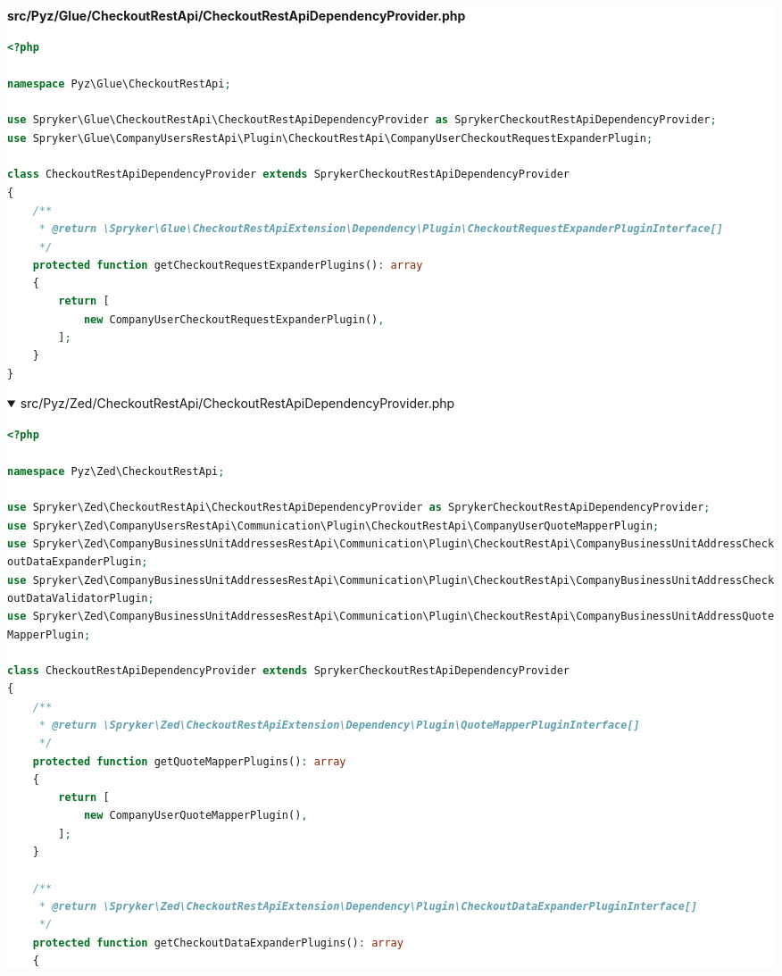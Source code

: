 
**src/Pyz/Glue/CheckoutRestApi/CheckoutRestApiDependencyProvider.php**

```php
<?php

namespace Pyz\Glue\CheckoutRestApi;

use Spryker\Glue\CheckoutRestApi\CheckoutRestApiDependencyProvider as SprykerCheckoutRestApiDependencyProvider;
use Spryker\Glue\CompanyUsersRestApi\Plugin\CheckoutRestApi\CompanyUserCheckoutRequestExpanderPlugin;

class CheckoutRestApiDependencyProvider extends SprykerCheckoutRestApiDependencyProvider
{
    /**
     * @return \Spryker\Glue\CheckoutRestApiExtension\Dependency\Plugin\CheckoutRequestExpanderPluginInterface[]
     */
    protected function getCheckoutRequestExpanderPlugins(): array
    {
        return [
            new CompanyUserCheckoutRequestExpanderPlugin(),
        ];
    }
}
```

<details open>
<summary markdown='span'>src/Pyz/Zed/CheckoutRestApi/CheckoutRestApiDependencyProvider.php</summary>

```php
<?php

namespace Pyz\Zed\CheckoutRestApi;

use Spryker\Zed\CheckoutRestApi\CheckoutRestApiDependencyProvider as SprykerCheckoutRestApiDependencyProvider;
use Spryker\Zed\CompanyUsersRestApi\Communication\Plugin\CheckoutRestApi\CompanyUserQuoteMapperPlugin;
use Spryker\Zed\CompanyBusinessUnitAddressesRestApi\Communication\Plugin\CheckoutRestApi\CompanyBusinessUnitAddressCheckoutDataExpanderPlugin;
use Spryker\Zed\CompanyBusinessUnitAddressesRestApi\Communication\Plugin\CheckoutRestApi\CompanyBusinessUnitAddressCheckoutDataValidatorPlugin;
use Spryker\Zed\CompanyBusinessUnitAddressesRestApi\Communication\Plugin\CheckoutRestApi\CompanyBusinessUnitAddressQuoteMapperPlugin;

class CheckoutRestApiDependencyProvider extends SprykerCheckoutRestApiDependencyProvider
{
    /**
     * @return \Spryker\Zed\CheckoutRestApiExtension\Dependency\Plugin\QuoteMapperPluginInterface[]
     */
    protected function getQuoteMapperPlugins(): array
    {
        return [
            new CompanyUserQuoteMapperPlugin(),
        ];
    }

    /**
     * @return \Spryker\Zed\CheckoutRestApiExtension\Dependency\Plugin\CheckoutDataExpanderPluginInterface[]
     */
    protected function getCheckoutDataExpanderPlugins(): array
    {
```
